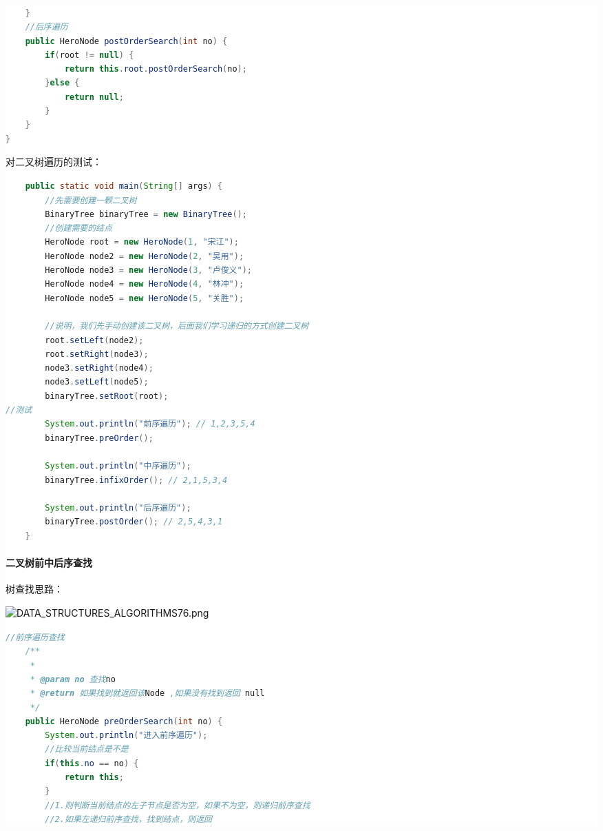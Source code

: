 ```java
	}
	//后序遍历
	public HeroNode postOrderSearch(int no) {
		if(root != null) {
			return this.root.postOrderSearch(no);
		}else {
			return null;
		}
	}
}
```

对二叉树遍历的测试：

```java
	public static void main(String[] args) {
		//先需要创建一颗二叉树
		BinaryTree binaryTree = new BinaryTree();
		//创建需要的结点
		HeroNode root = new HeroNode(1, "宋江");
		HeroNode node2 = new HeroNode(2, "吴用");
		HeroNode node3 = new HeroNode(3, "卢俊义");
		HeroNode node4 = new HeroNode(4, "林冲");
		HeroNode node5 = new HeroNode(5, "关胜");
		
		//说明，我们先手动创建该二叉树，后面我们学习递归的方式创建二叉树
		root.setLeft(node2);
		root.setRight(node3);
		node3.setRight(node4);
		node3.setLeft(node5);
		binaryTree.setRoot(root);
//测试
		System.out.println("前序遍历"); // 1,2,3,5,4
     	binaryTree.preOrder();
		
		System.out.println("中序遍历");
		binaryTree.infixOrder(); // 2,1,5,3,4
        
		System.out.println("后序遍历");
		binaryTree.postOrder(); // 2,5,4,3,1
    }
```



#### 二叉树前中后序查找

树查找思路：

![DATA_STRUCTURES_ALGORITHMS76.png](https://github.com/zhaodahan/zhao_Note/blob/master/wiki_img/DATA_STRUCTURES_ALGORITHMS76.png?raw=true)

```java
//前序遍历查找
	/**
	 * 
	 * @param no 查找no
	 * @return 如果找到就返回该Node ,如果没有找到返回 null
	 */
	public HeroNode preOrderSearch(int no) {
		System.out.println("进入前序遍历");
		//比较当前结点是不是
		if(this.no == no) {
			return this;
		}
		//1.则判断当前结点的左子节点是否为空，如果不为空，则递归前序查找
		//2.如果左递归前序查找，找到结点，则返回
```